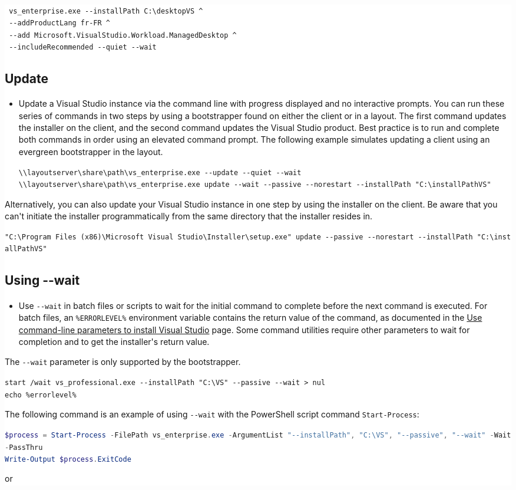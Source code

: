   ```shell
   vs_enterprise.exe --installPath C:\desktopVS ^
   --addProductLang fr-FR ^
   --add Microsoft.VisualStudio.Workload.ManagedDesktop ^
   --includeRecommended --quiet --wait
  ```

## Update 

* Update a Visual Studio instance via the command line with progress displayed and no interactive prompts. You can run these series of commands in two steps by using a bootstrapper found on either the client or in a layout. The first command updates the installer on the client, and the second command updates the Visual Studio product. Best practice is to run and complete both commands in order using an elevated command prompt. The following example simulates updating a client using an evergreen bootstrapper in the layout. 

   ```shell
   \\layoutserver\share\path\vs_enterprise.exe --update --quiet --wait
   \\layoutserver\share\path\vs_enterprise.exe update --wait --passive --norestart --installPath "C:\installPathVS"
   ```
 
Alternatively, you can also update your Visual Studio instance in one step by using the installer on the client. Be aware that you can't initiate the installer programmatically from the same directory that the installer resides in.
 
   ```shell
   "C:\Program Files (x86)\Microsoft Visual Studio\Installer\setup.exe" update --passive --norestart --installPath "C:\installPathVS"
   ```

## Using --wait

* Use `--wait` in batch files or scripts to wait for the initial command to complete before the next command is executed. For batch files, an `%ERRORLEVEL%` environment variable contains the return value of the command, as documented in the [Use command-line parameters to install Visual Studio](use-command-line-parameters-to-install-visual-studio.md) page. Some command utilities require other parameters to wait for completion and to get the installer's return value. 
 
The `--wait` parameter is only supported by the bootstrapper. 

   ```shell
   start /wait vs_professional.exe --installPath "C:\VS" --passive --wait > nul
   echo %errorlevel%
   ```

The following command is an example of using `--wait` with the PowerShell script command `Start-Process`:

   ```powershell
   $process = Start-Process -FilePath vs_enterprise.exe -ArgumentList "--installPath", "C:\VS", "--passive", "--wait" -Wait -PassThru
   Write-Output $process.ExitCode 
   ```

   or
